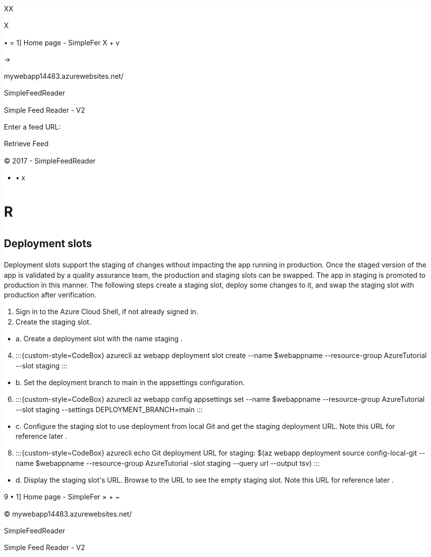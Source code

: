 XX

X

• = 1] Home page - SimpleFer X + v

→

mywebapp14483.azurewebsites.net/

SimpleFeedReader

Simple Feed Reader - V2

Enter a feed URL:

Retrieve Feed

© 2017 - SimpleFeedReader

- • x

# R



## Deployment slots

Deployment slots support the staging of changes without impacting the app running in production. Once the staged version of the app is validated by a quality assurance team, the production and staging slots can be swapped. The app in staging is promoted to production in this manner. The following steps create a staging slot, deploy some changes to it, and swap the staging slot with production after verification.

1. Sign in to the Azure Cloud Shell, if not already signed in.
2. Create the staging slot.
- a. Create a deployment slot with the name staging .
4. :::{custom-style=CodeBox} azurecli az webapp deployment slot create --name $webappname --resource-group AzureTutorial --slot staging :::
- b. Set the deployment branch to main in the appsettings configuration.
6. :::{custom-style=CodeBox} azurecli az webapp config appsettings set --name $webappname --resource-group AzureTutorial --slot staging --settings DEPLOYMENT\_BRANCH=main :::
- c. Configure the staging slot to use deployment from local Git and get the staging deployment URL. Note this URL for reference later .
8. :::{custom-style=CodeBox} azurecli echo Git deployment URL for staging: $(az webapp deployment source config-local-git --name $webappname --resource-group AzureTutorial -slot staging --query url --output tsv) :::
- d. Display the staging slot's URL. Browse to the URL to see the empty staging slot. Note this URL for reference later .

9 • 1] Home page - SimpleFer × + ~

© mywebapp14483.azurewebsites.net/

SimpleFeedReader

Simple Feed Reader - V2
